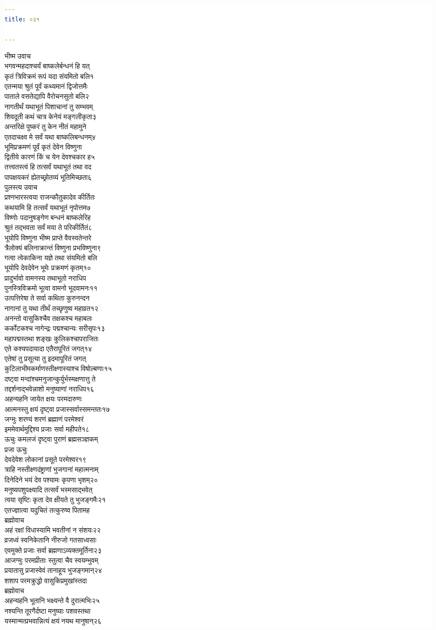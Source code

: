 ```yaml
---
title: ०३१

---
```

भीष्म उवाच  
भगवन्महदाश्चर्यं बाष्कलेर्बन्धनं हि यत्  
कृतं त्रिविक्रमं रूपं यदा संयमितो बलि१  
एतन्मया श्रुतं पूर्वं कथ्यमानं द्विजोत्तमैः  
पाताले वसतेद्यापि वैरोचनसुतो बलि२  
नागतीर्थं यथाभूतं पिशाचानां तु सम्भवम्  
शिवदूती कथं चात्र केनेयं मङ्गलीकृता३  
अन्तरिक्षे पुष्करं तु केन नीतं महामुने  
एतदाचक्ष्व मे सर्वं यथा बाष्कलिबन्धनम्४  
भूमिप्रक्रमणं पूर्वं कृतं देवेन विष्णुना  
द्वितीये कारणं किं च येन देवश्चकार ह५  
तत्त्वतस्त्वं हि तत्सर्वं यथाभूतं तथा वद  
पापक्षयकरं ह्येतच्छ्रोतव्यं भूतिमिच्छता६  
पुलस्त्य उवाच  
प्रश्नभारस्त्वया राजन्कौतुकादेव कीर्तितः  
कथयामि हि तत्सर्वं यथाभूतं नृपोत्तम७  
विष्णोः पदानुषङ्गेण बन्धनं बाष्कलेरिह  
श्रुतं तद्भवता सर्वं मया ते परिकीर्तितं८  
भूयोपि विष्णुना भीष्म प्राप्ते वैवस्वतेन्तरे  
त्रैलोक्यं बलिनाक्रान्तं विष्णुना प्रभविष्णुना९  
गत्वा त्वेकाकिना यज्ञे तथा संयमितो बलि  
भूयोपि देवदेवेन भूमेः प्रक्रमणं कृतम्१०  
प्रादुर्भावो वामनस्य तथाभूतो नराधिप  
पुनस्त्रिविक्रमो भूत्वा वामनो भूदवामनः११  
उत्पत्तिरेषा ते सर्वा कथिता कुरुनन्दन  
नागानां तु यथा तीर्थं तच्छृणुष्व महाव्रत१२  
अनन्तो वासुकिश्चैव तक्षकश्च महाबलः  
कर्कोटकश्च नागेन्द्रः पद्मश्चान्यः सरीसृपः१३  
महापद्मस्तथा शङ्खः कुलिकश्चापराजितः  
एते कश्यपदायादा एतैरापूरितं जगत्१४  
एतेषां तु प्रसूत्या तु इदमापूरितं जगत्  
कुटिलाभीमकर्माणस्तीक्ष्णास्याश्च विषोल्बणाः१५  
दष्ट्वा मन्दांश्चमनुजान्कुर्युर्भस्मक्षणात्तु ते  
तद्दर्शनाद्भवेन्नाशो मनुष्याणां नराधिप१६  
अहन्यहनि जायेत क्षयः परमदारुणः  
आत्मनस्तु क्षयं दृष्ट्वा प्रजास्सर्वास्समन्ततः१७  
जग्मुः शरण्यं शरणं ब्रह्माणं परमेश्वरं  
इममेवार्थमुद्दिश्य प्रजाः सर्वा महीपते१८  
ऊचुः कमलजं दृष्ट्वा पुराणं ब्रह्मसञ्ज्ञकम्  
प्रजा ऊचुः  
देवदेवेश लोकानां प्रसूते परमेश्वर१९  
त्राहि नस्तीक्ष्णदंष्ट्राणां भुजगानां महात्मनाम्  
दिनेदिने भयं देव पश्यामः कृपणा भृशम्२०  
मनुष्यपशुपक्ष्यादि तत्सर्वं भस्मसाद्भवेत्  
त्वया सृष्टिः कृता देव क्षीयते तु भुजङ्गमैः२१  
एतज्ज्ञात्वा यदुचितं तत्कुरुष्व पितामह  
ब्रह्मोवाच  
अहं रक्षां विधास्यामि भवतीनां न संशयः२२  
व्रजध्वं स्वनिकेतानि नीरुजो गतसाध्वसाः  
एवमुक्ते प्रजाः सर्वा ब्रह्मणाऽव्यक्तमूर्तिना२३  
आजग्मुः परमप्रीताः स्तुत्वा चैव स्वयम्भुवम्  
प्रयातासु प्रजास्वेवं तानाहूय भुजङ्गमान्२४  
शशाप परमक्रुद्धो वासुकिप्रमुखांस्तदा  
ब्रह्मोवाच  
अहन्यहनि भूतानि भक्ष्यन्ते वै दुरात्मभिः२५  
नश्यन्ति तूरगैर्दष्टा मनुष्याः पशवस्तथा  
यस्मान्मत्प्रभवान्नित्यं क्षयं नयथ मानुषान्२६  
